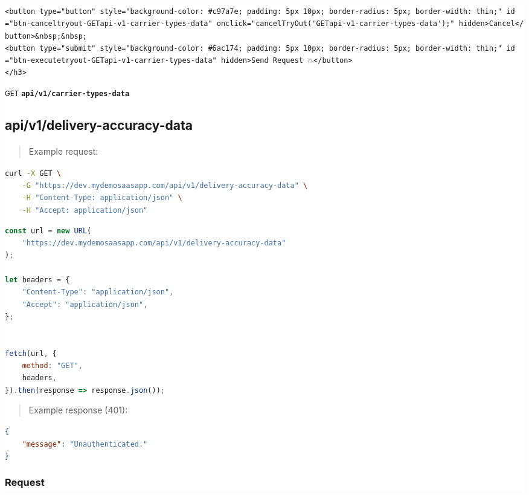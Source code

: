     <button type="button" style="background-color: #c97a7e; padding: 5px 10px; border-radius: 5px; border-width: thin;" id="btn-canceltryout-GETapi-v1-carrier-types-data" onclick="cancelTryOut('GETapi-v1-carrier-types-data');" hidden>Cancel</button>&nbsp;&nbsp;
    <button type="submit" style="background-color: #6ac174; padding: 5px 10px; border-radius: 5px; border-width: thin;" id="btn-executetryout-GETapi-v1-carrier-types-data" hidden>Send Request 💥</button>
    </h3>
<p>
<small class="badge badge-green">GET</small>
 <b><code>api/v1/carrier-types-data</code></b>
</p>
</form>


## api/v1/delivery-accuracy-data




> Example request:

```bash
curl -X GET \
    -G "https://dev.mydemosaasapp.com/api/v1/delivery-accuracy-data" \
    -H "Content-Type: application/json" \
    -H "Accept: application/json"
```

```javascript
const url = new URL(
    "https://dev.mydemosaasapp.com/api/v1/delivery-accuracy-data"
);

let headers = {
    "Content-Type": "application/json",
    "Accept": "application/json",
};


fetch(url, {
    method: "GET",
    headers,
}).then(response => response.json());
```


> Example response (401):

```json
{
    "message": "Unauthenticated."
}
```
<div id="execution-results-GETapi-v1-delivery-accuracy-data" hidden>
    <blockquote>Received response<span id="execution-response-status-GETapi-v1-delivery-accuracy-data"></span>:</blockquote>
    <pre class="json"><code id="execution-response-content-GETapi-v1-delivery-accuracy-data"></code></pre>
</div>
<div id="execution-error-GETapi-v1-delivery-accuracy-data" hidden>
    <blockquote>Request failed with error:</blockquote>
    <pre><code id="execution-error-message-GETapi-v1-delivery-accuracy-data"></code></pre>
</div>
<form id="form-GETapi-v1-delivery-accuracy-data" data-method="GET" data-path="api/v1/delivery-accuracy-data" data-authed="0" data-hasfiles="0" data-headers='{"Content-Type":"application\/json","Accept":"application\/json"}' onsubmit="event.preventDefault(); executeTryOut('GETapi-v1-delivery-accuracy-data', this);">
<h3>
    Request&nbsp;&nbsp;&nbsp;